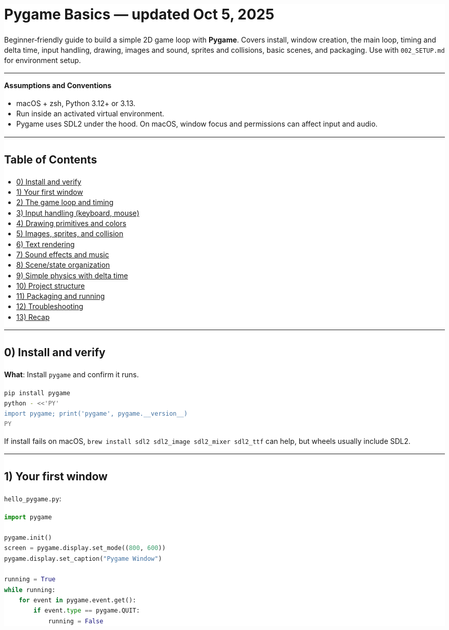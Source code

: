 

# Pygame Basics — updated Oct 5, 2025

Beginner‑friendly guide to build a simple 2D game loop with **Pygame**. Covers install, window creation, the main loop, timing and delta time, input handling, drawing, images and sound, sprites and collisions, basic scenes, and packaging. Use with `002_SETUP.md` for environment setup.

---

**Assumptions and Conventions**
- macOS + zsh, Python 3.12+ or 3.13.  
- Run inside an activated virtual environment.  
- Pygame uses SDL2 under the hood. On macOS, window focus and permissions can affect input and audio.

---

## Table of Contents
- [0) Install and verify](#0-install-and-verify)
- [1) Your first window](#1-your-first-window)
- [2) The game loop and timing](#2-the-game-loop-and-timing)
- [3) Input handling (keyboard, mouse)](#3-input-handling-keyboard-mouse)
- [4) Drawing primitives and colors](#4-drawing-primitives-and-colors)
- [5) Images, sprites, and collision](#5-images-sprites-and-collision)
- [6) Text rendering](#6-text-rendering)
- [7) Sound effects and music](#7-sound-effects-and-music)
- [8) Scene/state organization](#8-scenestate-organization)
- [9) Simple physics with delta time](#9-simple-physics-with-delta-time)
- [10) Project structure](#10-project-structure)
- [11) Packaging and running](#11-packaging-and-running)
- [12) Troubleshooting](#12-troubleshooting)
- [13) Recap](#13-recap)

---

## 0) Install and verify
**What**: Install `pygame` and confirm it runs.
```sh
pip install pygame
python - <<'PY'
import pygame; print('pygame', pygame.__version__)
PY
```
If install fails on macOS, `brew install sdl2 sdl2_image sdl2_mixer sdl2_ttf` can help, but wheels usually include SDL2.

---

## 1) Your first window
`hello_pygame.py`:
```python
import pygame

pygame.init()
screen = pygame.display.set_mode((800, 600))
pygame.display.set_caption("Pygame Window")

running = True
while running:
    for event in pygame.event.get():
        if event.type == pygame.QUIT:
            running = False
```
